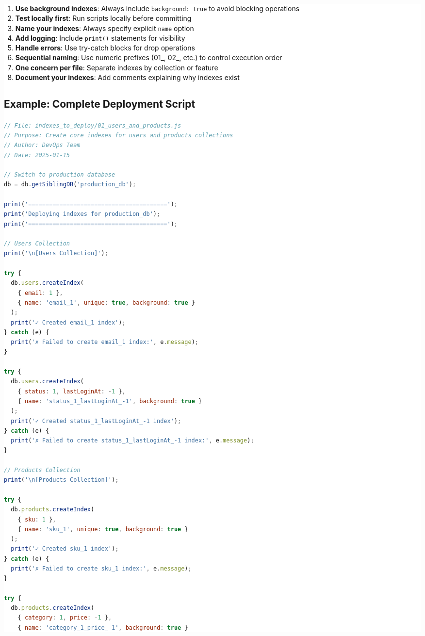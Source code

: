 1. **Use background indexes**: Always include `background: true` to avoid blocking operations
2. **Test locally first**: Run scripts locally before committing
3. **Name your indexes**: Always specify explicit `name` option
4. **Add logging**: Include `print()` statements for visibility
5. **Handle errors**: Use try-catch blocks for drop operations
6. **Sequential naming**: Use numeric prefixes (01_, 02_, etc.) to control execution order
7. **One concern per file**: Separate indexes by collection or feature
8. **Document your indexes**: Add comments explaining why indexes exist

## Example: Complete Deployment Script

```javascript
// File: indexes_to_deploy/01_users_and_products.js
// Purpose: Create core indexes for users and products collections
// Author: DevOps Team
// Date: 2025-01-15

// Switch to production database
db = db.getSiblingDB('production_db');

print('========================================');
print('Deploying indexes for production_db');
print('========================================');

// Users Collection
print('\n[Users Collection]');

try {
  db.users.createIndex(
    { email: 1 },
    { name: 'email_1', unique: true, background: true }
  );
  print('✓ Created email_1 index');
} catch (e) {
  print('✗ Failed to create email_1 index:', e.message);
}

try {
  db.users.createIndex(
    { status: 1, lastLoginAt: -1 },
    { name: 'status_1_lastLoginAt_-1', background: true }
  );
  print('✓ Created status_1_lastLoginAt_-1 index');
} catch (e) {
  print('✗ Failed to create status_1_lastLoginAt_-1 index:', e.message);
}

// Products Collection
print('\n[Products Collection]');

try {
  db.products.createIndex(
    { sku: 1 },
    { name: 'sku_1', unique: true, background: true }
  );
  print('✓ Created sku_1 index');
} catch (e) {
  print('✗ Failed to create sku_1 index:', e.message);
}

try {
  db.products.createIndex(
    { category: 1, price: -1 },
    { name: 'category_1_price_-1', background: true }
```